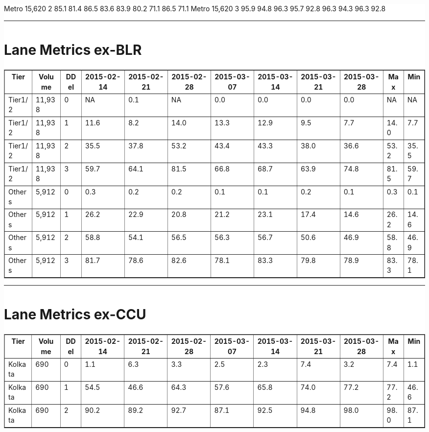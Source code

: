   <tr> <td> Metro     </td> <td>    15,620 </td> <td>         2 </td> <td>      85.1 </td> <td>      81.4 </td> <td>      86.5 </td> <td>      83.6 </td> <td>      83.9 </td> <td>      80.2 </td> <td>      71.1 </td> <td>      86.5 </td> <td>      71.1 </td> </tr>
  <tr> <td> Metro     </td> <td>    15,620 </td> <td>         3 </td> <td>      95.9 </td> <td>      94.8 </td> <td>      96.3 </td> <td>      95.7 </td> <td>      92.8 </td> <td>      96.3 </td> <td>      94.3 </td> <td>      96.3 </td> <td>      92.8 </td> </tr>
   </table>

---

# Lane Metrics ex-BLR




<table border=1>
<tr> <th> Tier </th> <th> Volume </th> <th> DDel </th> <th> 2015-02-14 </th> <th> 2015-02-21 </th> <th> 2015-02-28 </th> <th> 2015-03-07 </th> <th> 2015-03-14 </th> <th> 2015-03-21 </th> <th> 2015-03-28 </th> <th> Max </th> <th> Min </th>  </tr>
  <tr> <td> Tier1/2 </td> <td>  11,938 </td> <td>       0 </td> <td>      NA </td> <td>     0.1 </td> <td>      NA </td> <td>     0.0 </td> <td>     0.0 </td> <td>     0.0 </td> <td>     0.0 </td> <td>      NA </td> <td>      NA </td> </tr>
  <tr> <td> Tier1/2 </td> <td>  11,938 </td> <td>       1 </td> <td>    11.6 </td> <td>     8.2 </td> <td>    14.0 </td> <td>    13.3 </td> <td>    12.9 </td> <td>     9.5 </td> <td>     7.7 </td> <td>    14.0 </td> <td>     7.7 </td> </tr>
  <tr> <td> Tier1/2 </td> <td>  11,938 </td> <td>       2 </td> <td>    35.5 </td> <td>    37.8 </td> <td>    53.2 </td> <td>    43.4 </td> <td>    43.3 </td> <td>    38.0 </td> <td>    36.6 </td> <td>    53.2 </td> <td>    35.5 </td> </tr>
  <tr> <td> Tier1/2 </td> <td>  11,938 </td> <td>       3 </td> <td>    59.7 </td> <td>    64.1 </td> <td>    81.5 </td> <td>    66.8 </td> <td>    68.7 </td> <td>    63.9 </td> <td>    74.8 </td> <td>    81.5 </td> <td>    59.7 </td> </tr>
  <tr> <td> Others  </td> <td>   5,912 </td> <td>       0 </td> <td>     0.3 </td> <td>     0.2 </td> <td>     0.2 </td> <td>     0.1 </td> <td>     0.1 </td> <td>     0.2 </td> <td>     0.1 </td> <td>     0.3 </td> <td>     0.1 </td> </tr>
  <tr> <td> Others  </td> <td>   5,912 </td> <td>       1 </td> <td>    26.2 </td> <td>    22.9 </td> <td>    20.8 </td> <td>    21.2 </td> <td>    23.1 </td> <td>    17.4 </td> <td>    14.6 </td> <td>    26.2 </td> <td>    14.6 </td> </tr>
  <tr> <td> Others  </td> <td>   5,912 </td> <td>       2 </td> <td>    58.8 </td> <td>    54.1 </td> <td>    56.5 </td> <td>    56.3 </td> <td>    56.7 </td> <td>    50.6 </td> <td>    46.9 </td> <td>    58.8 </td> <td>    46.9 </td> </tr>
  <tr> <td> Others  </td> <td>   5,912 </td> <td>       3 </td> <td>    81.7 </td> <td>    78.6 </td> <td>    82.6 </td> <td>    78.1 </td> <td>    83.3 </td> <td>    79.8 </td> <td>    78.9 </td> <td>    83.3 </td> <td>    78.1 </td> </tr>
   </table>

---

# Lane Metrics ex-CCU



<table border=1>
<tr> <th> Tier </th> <th> Volume </th> <th> DDel </th> <th> 2015-02-14 </th> <th> 2015-02-21 </th> <th> 2015-02-28 </th> <th> 2015-03-07 </th> <th> 2015-03-14 </th> <th> 2015-03-21 </th> <th> 2015-03-28 </th> <th> Max </th> <th> Min </th>  </tr>
  <tr> <td> Kolkata </td> <td>     690 </td> <td>       0 </td> <td>     1.1 </td> <td>     6.3 </td> <td>     3.3 </td> <td>     2.5 </td> <td>     2.3 </td> <td>     7.4 </td> <td>     3.2 </td> <td>     7.4 </td> <td>     1.1 </td> </tr>
  <tr> <td> Kolkata </td> <td>     690 </td> <td>       1 </td> <td>    54.5 </td> <td>    46.6 </td> <td>    64.3 </td> <td>    57.6 </td> <td>    65.8 </td> <td>    74.0 </td> <td>    77.2 </td> <td>    77.2 </td> <td>    46.6 </td> </tr>
  <tr> <td> Kolkata </td> <td>     690 </td> <td>       2 </td> <td>    90.2 </td> <td>    89.2 </td> <td>    92.7 </td> <td>    87.1 </td> <td>    92.5 </td> <td>    94.8 </td> <td>    98.0 </td> <td>    98.0 </td> <td>    87.1 </td> </tr>
